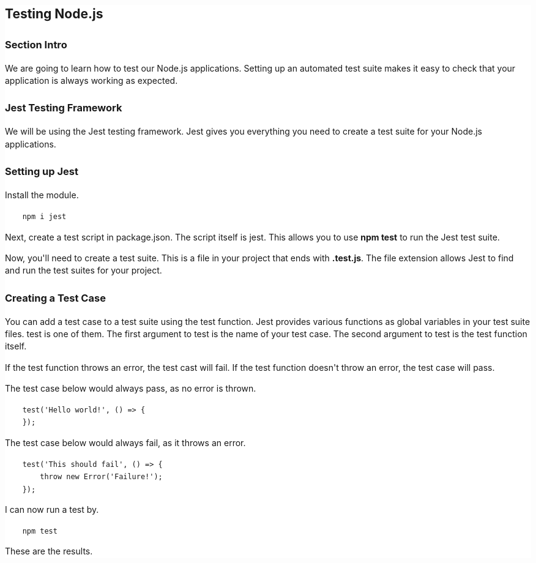 ## Testing Node.js

### Section Intro

We are going to learn how to test our Node.js applications. Setting up an automated test suite makes it easy to check that your application is always working as expected.

### Jest Testing Framework

We will be using the Jest testing framework. Jest gives you everything you need to create a test suite for your Node.js applications.

### Setting up Jest

Install the module.

```
    npm i jest
```

Next, create a test script in package.json. The script itself is jest. This allows you to use **npm test** to run the Jest test suite.

Now, you'll need to create a test suite. This is a file in your project that ends with **.test.js**. The file extension allows Jest to find and run the test suites for your project.

### Creating a Test Case

You can add a test case to a test suite using the test function. Jest provides various functions as global variables in your test suite files. test is one of them. The first argument to test is the name of your test case. The second argument to test is the test function itself.

If the test function throws an error, the test cast will fail. If the test function doesn't throw an error, the test case will pass.

The test case below would always pass, as no error is thrown.

```
    test('Hello world!', () => {
    });
```

The test case below would always fail, as it throws an error.

```
    test('This should fail', () => {
        throw new Error('Failure!');
    });
```

I can now run a test by.

```
    npm test
```

These are the results.
